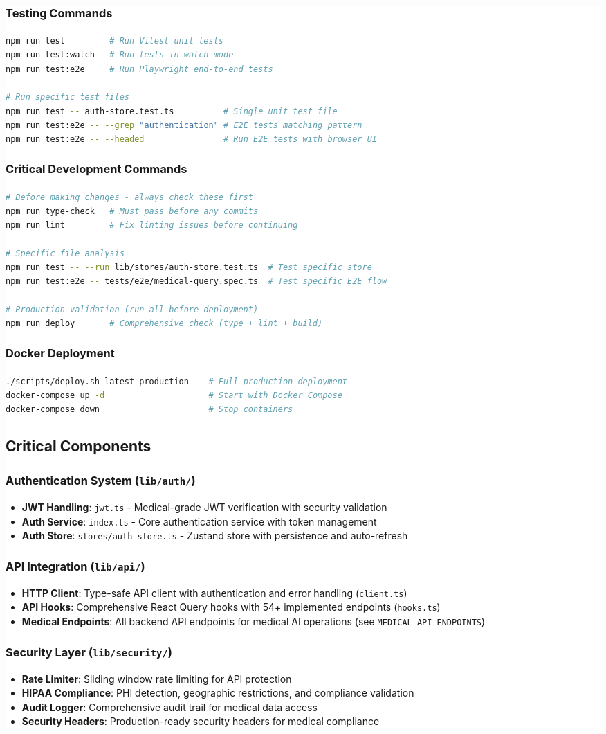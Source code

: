 ### Testing Commands
```bash
npm run test         # Run Vitest unit tests
npm run test:watch   # Run tests in watch mode
npm run test:e2e     # Run Playwright end-to-end tests

# Run specific test files
npm run test -- auth-store.test.ts          # Single unit test file
npm run test:e2e -- --grep "authentication" # E2E tests matching pattern
npm run test:e2e -- --headed                # Run E2E tests with browser UI
```

### Critical Development Commands
```bash
# Before making changes - always check these first
npm run type-check   # Must pass before any commits
npm run lint         # Fix linting issues before continuing

# Specific file analysis
npm run test -- --run lib/stores/auth-store.test.ts  # Test specific store
npm run test:e2e -- tests/e2e/medical-query.spec.ts  # Test specific E2E flow

# Production validation (run all before deployment)
npm run deploy       # Comprehensive check (type + lint + build)
```

### Docker Deployment
```bash
./scripts/deploy.sh latest production    # Full production deployment
docker-compose up -d                     # Start with Docker Compose
docker-compose down                      # Stop containers
```

## Critical Components

### Authentication System (`lib/auth/`)
- **JWT Handling**: `jwt.ts` - Medical-grade JWT verification with security validation
- **Auth Service**: `index.ts` - Core authentication service with token management
- **Auth Store**: `stores/auth-store.ts` - Zustand store with persistence and auto-refresh

### API Integration (`lib/api/`)
- **HTTP Client**: Type-safe API client with authentication and error handling (`client.ts`)
- **API Hooks**: Comprehensive React Query hooks with 54+ implemented endpoints (`hooks.ts`)
- **Medical Endpoints**: All backend API endpoints for medical AI operations (see `MEDICAL_API_ENDPOINTS`)

### Security Layer (`lib/security/`)
- **Rate Limiter**: Sliding window rate limiting for API protection
- **HIPAA Compliance**: PHI detection, geographic restrictions, and compliance validation
- **Audit Logger**: Comprehensive audit trail for medical data access
- **Security Headers**: Production-ready security headers for medical compliance
